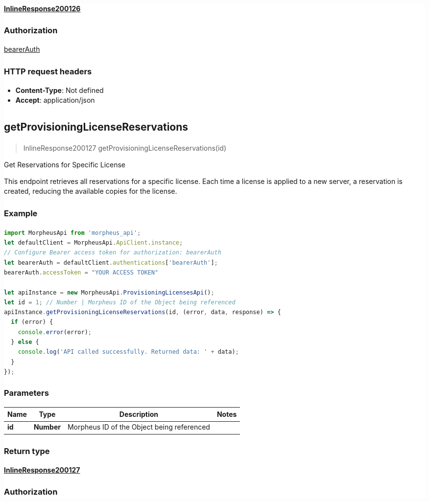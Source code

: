 [**InlineResponse200126**](InlineResponse200126.md)

### Authorization

[bearerAuth](../README.md#bearerAuth)

### HTTP request headers

- **Content-Type**: Not defined
- **Accept**: application/json


## getProvisioningLicenseReservations

> InlineResponse200127 getProvisioningLicenseReservations(id)

Get Reservations for Specific License

This endpoint retrieves all reservations for a specific license. Each time a license is applied to a new server, a reservation is created, reducing the available copies for the license.

### Example

```javascript
import MorpheusApi from 'morpheus_api';
let defaultClient = MorpheusApi.ApiClient.instance;
// Configure Bearer access token for authorization: bearerAuth
let bearerAuth = defaultClient.authentications['bearerAuth'];
bearerAuth.accessToken = "YOUR ACCESS TOKEN"

let apiInstance = new MorpheusApi.ProvisioningLicensesApi();
let id = 1; // Number | Morpheus ID of the Object being referenced
apiInstance.getProvisioningLicenseReservations(id, (error, data, response) => {
  if (error) {
    console.error(error);
  } else {
    console.log('API called successfully. Returned data: ' + data);
  }
});
```

### Parameters


Name | Type | Description  | Notes
------------- | ------------- | ------------- | -------------
 **id** | **Number**| Morpheus ID of the Object being referenced | 

### Return type

[**InlineResponse200127**](InlineResponse200127.md)

### Authorization
